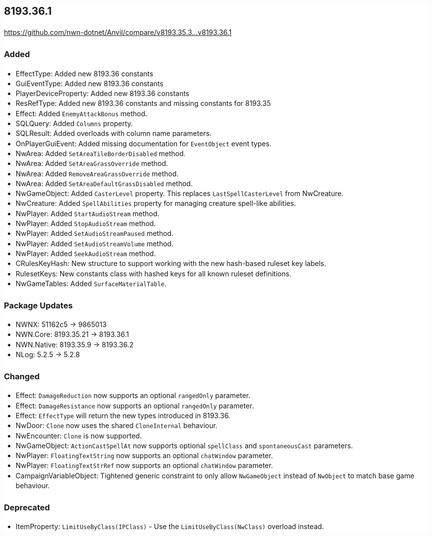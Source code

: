 ## 8193.36.1
https://github.com/nwn-dotnet/Anvil/compare/v8193.35.3...v8193.36.1

### Added
- EffectType: Added new 8193.36 constants
- GuiEventType: Added new 8193.36 constants
- PlayerDeviceProperty: Added new 8193.36 constants
- ResRefType: Added new 8193.36 constants and missing constants for 8193.35
- Effect: Added `EnemyAttackBonus` method.
- SQLQuery: Added `Columns` property.
- SQLResult: Added overloads with column name parameters.
- OnPlayerGuiEvent: Added missing documentation for `EventObject` event types.
- NwArea: Added `SetAreaTileBorderDisabled` method.
- NwArea: Added `SetAreaGrassOverride` method.
- NwArea: Added `RemoveAreaGrassOverride` method.
- NwArea: Added `SetAreaDefaultGrassDisabled` method.
- NwGameObject: Added `CasterLevel` property. This replaces `LastSpellCasterLevel` from NwCreature.
- NwCreature: Added `SpellAbilities` property for managing creature spell-like abilities.
- NwPlayer: Added `StartAudioStream` method.
- NwPlayer: Added `StopAudioStream` method.
- NwPlayer: Added `SetAudioStreamPaused` method.
- NwPlayer: Added `SetAudioStreamVolume` method.
- NwPlayer: Added `SeekAudioStream` method.
- CRulesKeyHash: New structure to support working with the new hash-based ruleset key labels.
- RulesetKeys: New constants class with hashed keys for all known ruleset definitions.
- NwGameTables: Added `SurfaceMaterialTable`.

### Package Updates
- NWNX: 51162c5 -> 9865013
- NWN.Core: 8193.35.21 -> 8193.36.1
- NWN.Native: 8193.35.9 -> 8193.36.2
- NLog: 5.2.5 -> 5.2.8

### Changed
- Effect: `DamageReduction` now supports an optional `rangedOnly` parameter.
- Effect: `DamageResistance` now supports an optional `rangedOnly` parameter.
- Effect: `EffectType` will return the new types introduced in 8193.36.
- NwDoor: `Clone` now uses the shared `CloneInternal` behaviour.
- NwEncounter: `Clone` is now supported.
- NwGameObject: `ActionCastSpellAt` now supports optional `spellClass` and `spontaneousCast` parameters.
- NwPlayer: `FloatingTextString` now supports an optional `chatWindow` parameter.
- NwPlayer: `FloatingTextStrRef` now supports an optional `chatWindow` parameter.
- CampaignVariableObject: Tightened generic constraint to only allow `NwGameObject` instead of `NwObject` to match base game behaviour.

### Deprecated
- ItemProperty: `LimitUseByClass(IPClass)` - Use the `LimitUseByClass(NwClass)` overload instead.
